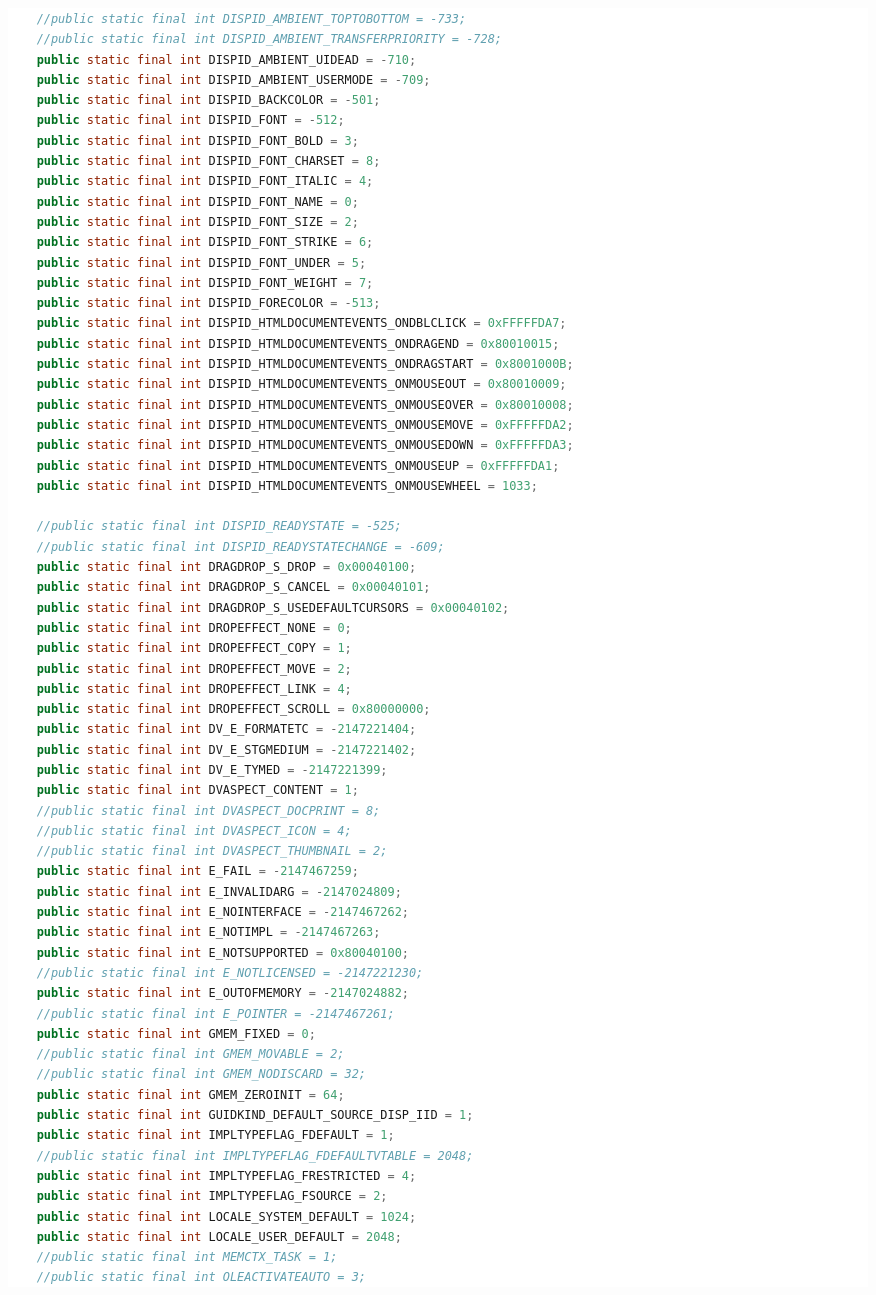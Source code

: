 ```java
	//public static final int DISPID_AMBIENT_TOPTOBOTTOM = -733;
	//public static final int DISPID_AMBIENT_TRANSFERPRIORITY = -728;
	public static final int DISPID_AMBIENT_UIDEAD = -710;
	public static final int DISPID_AMBIENT_USERMODE = -709;
	public static final int DISPID_BACKCOLOR = -501;
	public static final int DISPID_FONT = -512;
	public static final int DISPID_FONT_BOLD = 3;
	public static final int DISPID_FONT_CHARSET = 8; 
	public static final int DISPID_FONT_ITALIC = 4; 
	public static final int DISPID_FONT_NAME = 0;
	public static final int DISPID_FONT_SIZE = 2;
	public static final int DISPID_FONT_STRIKE = 6;
	public static final int DISPID_FONT_UNDER = 5;
	public static final int DISPID_FONT_WEIGHT = 7;
	public static final int DISPID_FORECOLOR = -513;
	public static final int DISPID_HTMLDOCUMENTEVENTS_ONDBLCLICK = 0xFFFFFDA7;
	public static final int DISPID_HTMLDOCUMENTEVENTS_ONDRAGEND = 0x80010015;
	public static final int DISPID_HTMLDOCUMENTEVENTS_ONDRAGSTART = 0x8001000B;
	public static final int DISPID_HTMLDOCUMENTEVENTS_ONMOUSEOUT = 0x80010009;
	public static final int DISPID_HTMLDOCUMENTEVENTS_ONMOUSEOVER = 0x80010008;
	public static final int DISPID_HTMLDOCUMENTEVENTS_ONMOUSEMOVE = 0xFFFFFDA2;
	public static final int DISPID_HTMLDOCUMENTEVENTS_ONMOUSEDOWN = 0xFFFFFDA3;
	public static final int DISPID_HTMLDOCUMENTEVENTS_ONMOUSEUP = 0xFFFFFDA1;
	public static final int DISPID_HTMLDOCUMENTEVENTS_ONMOUSEWHEEL = 1033;

	//public static final int DISPID_READYSTATE = -525;
	//public static final int DISPID_READYSTATECHANGE = -609;
	public static final int DRAGDROP_S_DROP = 0x00040100;
	public static final int DRAGDROP_S_CANCEL = 0x00040101;
	public static final int DRAGDROP_S_USEDEFAULTCURSORS = 0x00040102;
	public static final int DROPEFFECT_NONE = 0; 
	public static final int DROPEFFECT_COPY = 1; 
	public static final int DROPEFFECT_MOVE = 2; 
	public static final int DROPEFFECT_LINK = 4; 
	public static final int DROPEFFECT_SCROLL = 0x80000000; 
	public static final int DV_E_FORMATETC = -2147221404;
	public static final int DV_E_STGMEDIUM = -2147221402;
	public static final int DV_E_TYMED = -2147221399;
	public static final int DVASPECT_CONTENT = 1;
	//public static final int DVASPECT_DOCPRINT = 8;
	//public static final int DVASPECT_ICON = 4;
	//public static final int DVASPECT_THUMBNAIL = 2;
	public static final int E_FAIL = -2147467259;
	public static final int E_INVALIDARG = -2147024809;
	public static final int E_NOINTERFACE = -2147467262;
	public static final int E_NOTIMPL = -2147467263;
	public static final int E_NOTSUPPORTED = 0x80040100;
	//public static final int E_NOTLICENSED = -2147221230;
	public static final int E_OUTOFMEMORY = -2147024882;
	//public static final int E_POINTER = -2147467261;
	public static final int GMEM_FIXED = 0;
	//public static final int GMEM_MOVABLE = 2;
	//public static final int GMEM_NODISCARD = 32;
	public static final int GMEM_ZEROINIT = 64;
	public static final int GUIDKIND_DEFAULT_SOURCE_DISP_IID = 1;
	public static final int IMPLTYPEFLAG_FDEFAULT = 1;
	//public static final int IMPLTYPEFLAG_FDEFAULTVTABLE = 2048;
	public static final int IMPLTYPEFLAG_FRESTRICTED = 4;
	public static final int IMPLTYPEFLAG_FSOURCE = 2;
	public static final int LOCALE_SYSTEM_DEFAULT = 1024;
	public static final int LOCALE_USER_DEFAULT = 2048;
	//public static final int MEMCTX_TASK = 1;
	//public static final int OLEACTIVATEAUTO = 3; 
```